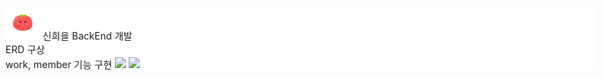   <td align='center'><img src="md_resources/tired_ppomo2_mdpi.png" width="50" height="50"></td>
  <td align='center'>신희을</td>
  <td align='center'>BackEnd 개발<br>ERD 구상<br>work, member 기능 구현</td>
  <td align='center'><a href="https://github.com/ShinHeeEul"><img src="http://img.shields.io/badge/ShinHeeEul-green?style=social&logo=github"/></a></td>
  <td align='center'><a href="mailto:sheshe7015@naver.com"><img src="https://img.shields.io/badge/sheshe7015@naver.com-green?logo=naver&style=social"/></a></td>
 </tr>

  <tr>